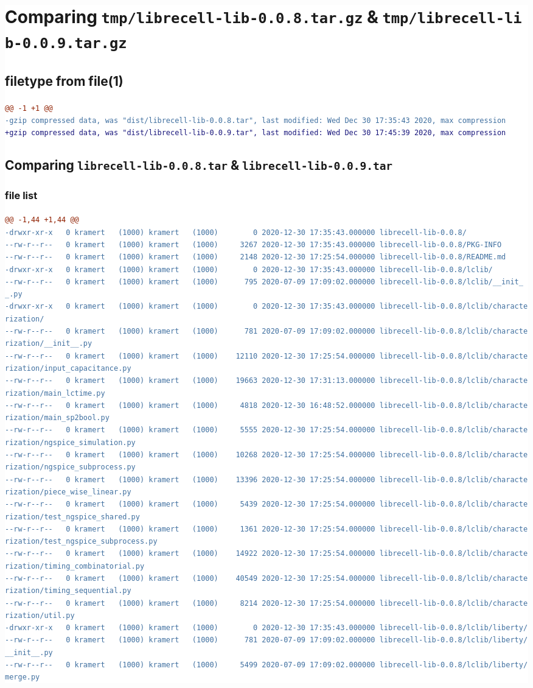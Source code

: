 # Comparing `tmp/librecell-lib-0.0.8.tar.gz` & `tmp/librecell-lib-0.0.9.tar.gz`

## filetype from file(1)

```diff
@@ -1 +1 @@
-gzip compressed data, was "dist/librecell-lib-0.0.8.tar", last modified: Wed Dec 30 17:35:43 2020, max compression
+gzip compressed data, was "dist/librecell-lib-0.0.9.tar", last modified: Wed Dec 30 17:45:39 2020, max compression
```

## Comparing `librecell-lib-0.0.8.tar` & `librecell-lib-0.0.9.tar`

### file list

```diff
@@ -1,44 +1,44 @@
-drwxr-xr-x   0 kramert   (1000) kramert   (1000)        0 2020-12-30 17:35:43.000000 librecell-lib-0.0.8/
--rw-r--r--   0 kramert   (1000) kramert   (1000)     3267 2020-12-30 17:35:43.000000 librecell-lib-0.0.8/PKG-INFO
--rw-r--r--   0 kramert   (1000) kramert   (1000)     2148 2020-12-30 17:25:54.000000 librecell-lib-0.0.8/README.md
-drwxr-xr-x   0 kramert   (1000) kramert   (1000)        0 2020-12-30 17:35:43.000000 librecell-lib-0.0.8/lclib/
--rw-r--r--   0 kramert   (1000) kramert   (1000)      795 2020-07-09 17:09:02.000000 librecell-lib-0.0.8/lclib/__init__.py
-drwxr-xr-x   0 kramert   (1000) kramert   (1000)        0 2020-12-30 17:35:43.000000 librecell-lib-0.0.8/lclib/characterization/
--rw-r--r--   0 kramert   (1000) kramert   (1000)      781 2020-07-09 17:09:02.000000 librecell-lib-0.0.8/lclib/characterization/__init__.py
--rw-r--r--   0 kramert   (1000) kramert   (1000)    12110 2020-12-30 17:25:54.000000 librecell-lib-0.0.8/lclib/characterization/input_capacitance.py
--rw-r--r--   0 kramert   (1000) kramert   (1000)    19663 2020-12-30 17:31:13.000000 librecell-lib-0.0.8/lclib/characterization/main_lctime.py
--rw-r--r--   0 kramert   (1000) kramert   (1000)     4818 2020-12-30 16:48:52.000000 librecell-lib-0.0.8/lclib/characterization/main_sp2bool.py
--rw-r--r--   0 kramert   (1000) kramert   (1000)     5555 2020-12-30 17:25:54.000000 librecell-lib-0.0.8/lclib/characterization/ngspice_simulation.py
--rw-r--r--   0 kramert   (1000) kramert   (1000)    10268 2020-12-30 17:25:54.000000 librecell-lib-0.0.8/lclib/characterization/ngspice_subprocess.py
--rw-r--r--   0 kramert   (1000) kramert   (1000)    13396 2020-12-30 17:25:54.000000 librecell-lib-0.0.8/lclib/characterization/piece_wise_linear.py
--rw-r--r--   0 kramert   (1000) kramert   (1000)     5439 2020-12-30 17:25:54.000000 librecell-lib-0.0.8/lclib/characterization/test_ngspice_shared.py
--rw-r--r--   0 kramert   (1000) kramert   (1000)     1361 2020-12-30 17:25:54.000000 librecell-lib-0.0.8/lclib/characterization/test_ngspice_subprocess.py
--rw-r--r--   0 kramert   (1000) kramert   (1000)    14922 2020-12-30 17:25:54.000000 librecell-lib-0.0.8/lclib/characterization/timing_combinatorial.py
--rw-r--r--   0 kramert   (1000) kramert   (1000)    40549 2020-12-30 17:25:54.000000 librecell-lib-0.0.8/lclib/characterization/timing_sequential.py
--rw-r--r--   0 kramert   (1000) kramert   (1000)     8214 2020-12-30 17:25:54.000000 librecell-lib-0.0.8/lclib/characterization/util.py
-drwxr-xr-x   0 kramert   (1000) kramert   (1000)        0 2020-12-30 17:35:43.000000 librecell-lib-0.0.8/lclib/liberty/
--rw-r--r--   0 kramert   (1000) kramert   (1000)      781 2020-07-09 17:09:02.000000 librecell-lib-0.0.8/lclib/liberty/__init__.py
--rw-r--r--   0 kramert   (1000) kramert   (1000)     5499 2020-07-09 17:09:02.000000 librecell-lib-0.0.8/lclib/liberty/merge.py
```